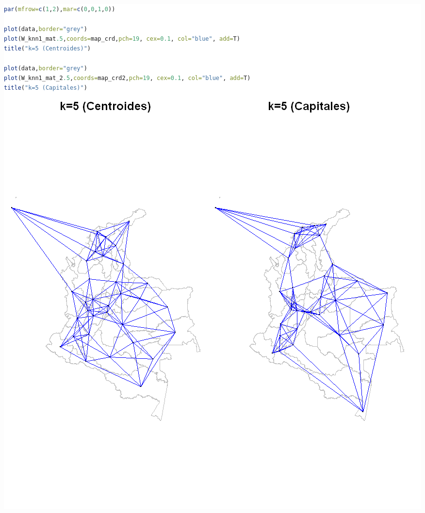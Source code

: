 
```R
par(mfrow=c(1,2),mar=c(0,0,1,0))

plot(data,border="grey")
plot(W_knn1_mat.5,coords=map_crd,pch=19, cex=0.1, col="blue", add=T)
title("k=5 (Centroides)")

plot(data,border="grey")
plot(W_knn1_mat_2.5,coords=map_crd2,pch=19, cex=0.1, col="blue", add=T)
title("k=5 (Capitales)")
```


![png](output_39_0.png)
